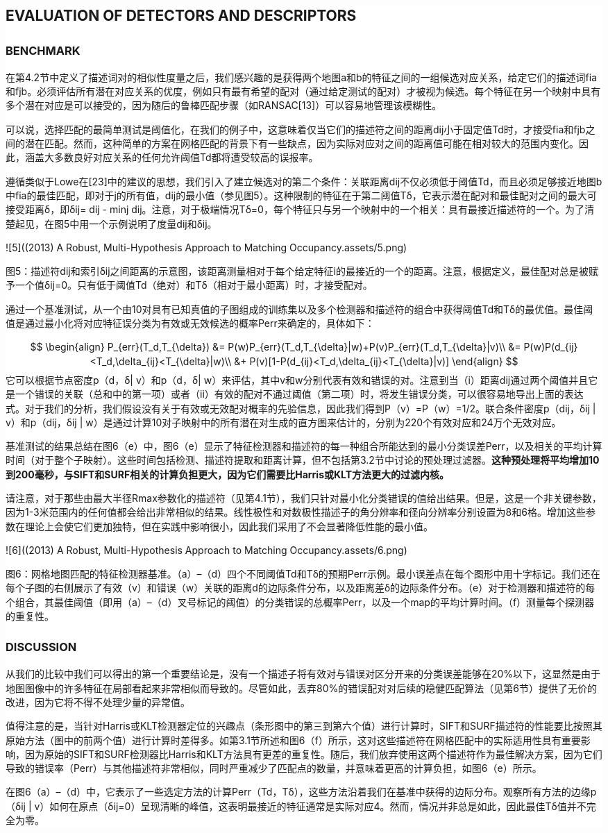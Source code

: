 ## EVALUATION OF DETECTORS AND DESCRIPTORS

### BENCHMARK

在第4.2节中定义了描述词对的相似性度量之后，我们感兴趣的是获得两个地图a和b的特征之间的一组候选对应关系，给定它们的描述词fia和fjb。必须评估所有潜在对应关系的优度，例如只有最有希望的配对（通过给定测试的配对）才被视为候选。每个特征在另一个映射中具有多个潜在对应是可以接受的，因为随后的鲁棒匹配步骤（如RANSAC[13]）可以容易地管理该模糊性。

可以说，选择匹配的最简单测试是阈值化，在我们的例子中，这意味着仅当它们的描述符之间的距离dij小于固定值Td时，才接受fia和fjb之间的潜在匹配。然而，这种简单的方案在网格匹配的背景下有一些缺点，因为实际对应对之间的距离值可能在相对较大的范围内变化。因此，涵盖大多数良好对应关系的任何允许阈值Td都将遭受较高的误报率。

遵循类似于Lowe在[23]中的建议的思想，我们引入了建立候选对的第二个条件：关联距离dij不仅必须低于阈值Td，而且必须足够接近地图b中fia的最佳匹配，即对于j的所有值，dij的最小值（参见图5）。这种限制的特征在于第二阈值Tδ，它表示潜在配对和最佳配对之间的最大可接受距离δ，即δij= dij - minj dij。注意，对于极端情况Tδ=0，每个特征只与另一个映射中的一个相关：具有最接近描述符的一个。为了清楚起见，在图5中用一个示例说明了度量dij和δij。

![5]((2013) A Robust, Multi-Hypothesis Approach to Matching Occupancy.assets/5.png)

图5：描述符dij和索引δij之间距离的示意图，该距离测量相对于每个给定特征i的最接近的一个的距离。注意，根据定义，最佳配对总是被赋予一个值δij=0。只有低于阈值Td（绝对）和Tδ（相对于最小距离）时，才接受配对。

通过一个基准测试，从一个由10对具有已知真值的子图组成的训练集以及多个检测器和描述符的组合中获得阈值Td和Tδ的最优值。最佳阈值是通过最小化将对应特征误分类为有效或无效候选的概率Perr来确定的，具体如下：

$$
\begin{align}
P_{err}(T_d,T_{\delta}) &= P(w)P_{err}(T_d,T_{\delta}|w)+P(v)P_{err}(T_d,T_{\delta}|v)\\
&= P(w)P(d_{ij}<T_d,\delta_{ij}<T_{\delta}|w)\\
&+ P(v)[1-P(d_{ij}<T_d,\delta_{ij}<T_{\delta}|v)]
\end{align}
$$
它可以根据节点密度p（d，δ| v）和p（d，δ| w）来评估，其中v和w分别代表有效和错误的对。注意到当（i）距离dij通过两个阈值并且它是一个错误的关联（总和中的第一项）或者（ii）有效的配对不通过阈值（第二项）时，将发生错误分类，可以很容易地导出上面的表达式。对于我们的分析，我们假设没有关于有效或无效配对概率的先验信息，因此我们得到P（v）=P（w）=1/2。联合条件密度p（dij，δij | v）和p（dij，δij | w）是通过计算10对子映射中的所有潜在对生成的直方图来估计的，分别为220个有效对应和24万个无效对应。

基准测试的结果总结在图6（e）中，图6（e）显示了特征检测器和描述符的每一种组合所能达到的最小分类误差Perr，以及相关的平均计算时间（对于整个子映射）。这些时间包括检测、描述符提取和距离计算，但不包括第3.2节中讨论的预处理过滤器。**这种预处理将平均增加10到200毫秒，与SIFT和SURF相关的计算负担更大，因为它们需要比Harris或KLT方法更大的过滤内核。**

请注意，对于那些由最大半径Rmax参数化的描述符（见第4.1节），我们只针对最小化分类错误的值给出结果。但是，这是一个非关键参数，因为1-3米范围内的任何值都会给出非常相似的结果。线性极性和对数极性描述子的角分辨率和径向分辨率分别设置为8和6格。增加这些参数在理论上会使它们更加独特，但在实践中影响很小，因此我们采用了不会显著降低性能的最小值。

![6]((2013) A Robust, Multi-Hypothesis Approach to Matching Occupancy.assets/6.png)

图6：网格地图匹配的特征检测器基准。（a）–（d）四个不同阈值Td和Tδ的预期Perr示例。最小误差点在每个图形中用十字标记。我们还在每个子图的右侧展示了有效（v）和错误（w）关联的距离d的边际条件分布，以及距离差δ的边际条件分布。（e）对于检测器和描述符的每个组合，其最佳阈值（即用（a）–（d）叉号标记的阈值）的分类错误的总概率Perr，以及一个map的平均计算时间。（f）测量每个探测器的重复性。

### DISCUSSION

从我们的比较中我们可以得出的第一个重要结论是，没有一个描述子将有效对与错误对区分开来的分类误差能够在20%以下，这显然是由于地图图像中的许多特征在局部看起来非常相似而导致的。尽管如此，丢弃80%的错误配对对后续的稳健匹配算法（见第6节）提供了无价的改进，因为它将不得不处理少量的异常值。

值得注意的是，当针对Harris或KLT检测器定位的兴趣点（条形图中的第三到第六个值）进行计算时，SIFT和SURF描述符的性能要比按照其原始方法（图中的前两个值）进行计算时差得多。如第3.1节所述和图6（f）所示，这对这些描述符在网格匹配中的实际适用性具有重要影响，因为原始的SIFT和SURF检测器比Harris和KLT方法具有更差的重复性。随后，我们放弃使用这两个描述符作为最佳解决方案，因为它们导致的错误率（Perr）与其他描述符非常相似，同时严重减少了匹配点的数量，并意味着更高的计算负担，如图6（e）所示。

在图6（a）–（d）中，它表示了一些选定方法的计算Perr（Td，Tδ），这些方法沿着我们在基准中获得的边际分布。观察所有方法的边缘p（δij | v）如何在原点（δij=0）呈现清晰的峰值，这表明最接近的特征通常是实际对应4。然而，情况并非总是如此，因此最佳Tδ值并不完全为零。
